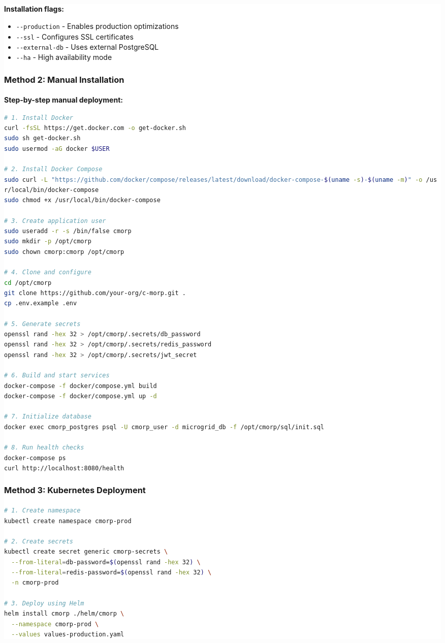 **Installation flags:**
- `--production` - Enables production optimizations
- `--ssl` - Configures SSL certificates
- `--external-db` - Uses external PostgreSQL
- `--ha` - High availability mode

### Method 2: Manual Installation

**Step-by-step manual deployment:**

```bash
# 1. Install Docker
curl -fsSL https://get.docker.com -o get-docker.sh
sudo sh get-docker.sh
sudo usermod -aG docker $USER

# 2. Install Docker Compose
sudo curl -L "https://github.com/docker/compose/releases/latest/download/docker-compose-$(uname -s)-$(uname -m)" -o /usr/local/bin/docker-compose
sudo chmod +x /usr/local/bin/docker-compose

# 3. Create application user
sudo useradd -r -s /bin/false cmorp
sudo mkdir -p /opt/cmorp
sudo chown cmorp:cmorp /opt/cmorp

# 4. Clone and configure
cd /opt/cmorp
git clone https://github.com/your-org/c-morp.git .
cp .env.example .env

# 5. Generate secrets
openssl rand -hex 32 > /opt/cmorp/.secrets/db_password
openssl rand -hex 32 > /opt/cmorp/.secrets/redis_password
openssl rand -hex 32 > /opt/cmorp/.secrets/jwt_secret

# 6. Build and start services
docker-compose -f docker/compose.yml build
docker-compose -f docker/compose.yml up -d

# 7. Initialize database
docker exec cmorp_postgres psql -U cmorp_user -d microgrid_db -f /opt/cmorp/sql/init.sql

# 8. Run health checks
docker-compose ps
curl http://localhost:8080/health
```

### Method 3: Kubernetes Deployment

```bash
# 1. Create namespace
kubectl create namespace cmorp-prod

# 2. Create secrets
kubectl create secret generic cmorp-secrets \
  --from-literal=db-password=$(openssl rand -hex 32) \
  --from-literal=redis-password=$(openssl rand -hex 32) \
  -n cmorp-prod

# 3. Deploy using Helm
helm install cmorp ./helm/cmorp \
  --namespace cmorp-prod \
  --values values-production.yaml

```